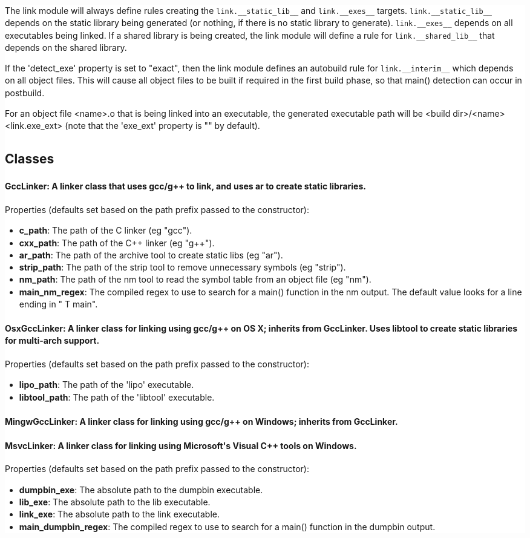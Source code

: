 The link module will always define rules creating the `link.__static_lib__` and `link.__exes__` targets.
`link.__static_lib__` depends on the static library being generated (or nothing, if there is no static library to generate).
`link.__exes__` depends on all executables being linked. If a shared library is being created, the link module will
define a rule for `link.__shared_lib__` that depends on the shared library.

If the 'detect_exe' property is set to "exact", then the link module defines an autobuild rule for `link.__interim__`
which depends on all object files. This will cause all object files to be built if required in the first build phase,
so that main() detection can occur in postbuild.

For an object file &lt;name>.o that is being linked into an executable, the generated executable path will be &lt;build dir>/&lt;name>&lt;link.exe_ext>
(note that the 'exe_ext' property is "" by default).

Classes
-------
#### **GccLinker**: A linker class that uses gcc/g++ to link, and uses ar to create static libraries.

Properties (defaults set based on the path prefix passed to the constructor):

 * **c_path**: The path of the C linker (eg "gcc").
 * **cxx_path**: The path of the C++ linker (eg "g++").
 * **ar_path**: The path of the archive tool to create static libs (eg "ar").
 * **strip_path**: The path of the strip tool to remove unnecessary symbols (eg "strip").
 * **nm_path**: The path of the nm tool to read the symbol table from an object file (eg "nm").
 * **main_nm_regex**: The compiled regex to use to search for a main() function in the nm output. The default value looks for a line ending in " T main".
 
#### **OsxGccLinker**: A linker class for linking using gcc/g++ on OS X; inherits from GccLinker. Uses libtool to create static libraries for multi-arch support.

Properties (defaults set based on the path prefix passed to the constructor):

 * **lipo_path**: The path of the 'lipo' executable.
 * **libtool_path**: The path of the 'libtool' executable.

#### **MingwGccLinker**: A linker class for linking using gcc/g++ on Windows; inherits from GccLinker.

#### **MsvcLinker**: A linker class for linking using Microsoft's Visual C++ tools on Windows.

Properties (defaults set based on the path prefix passed to the constructor):

 * **dumpbin_exe**: The absolute path to the dumpbin executable.
 * **lib_exe**: The absolute path to the lib executable.
 * **link_exe**: The absolute path to the link executable.
 * **main_dumpbin_regex**: The compiled regex to use to search for a main() function in the dumpbin output.
